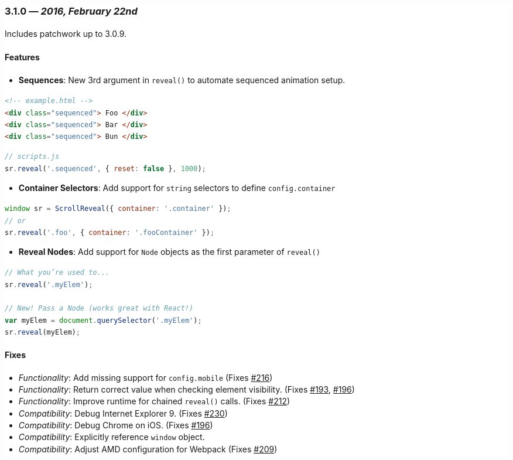 ### 3.1.0 — _2016, February 22nd_

Includes patchwork up to 3.0.9.


#### Features

- **Sequences**: New 3rd argument in `reveal()` to automate sequenced animation setup.
```html
<!-- example.html -->
<div class="sequenced"> Foo </div>
<div class="sequenced"> Bar </div>
<div class="sequenced"> Bun </div>
```
```js
// scripts.js
sr.reveal('.sequenced', { reset: false }, 1000);
```

- **Container Selectors**: Add support for `string` selectors to define `config.container`

```js
window sr = ScrollReveal({ container: '.container' });
// or
sr.reveal('.foo', { container: '.fooContainer' });
```

- **Reveal Nodes**: Add support for `Node` objects as the first parameter of `reveal()`

```js
// What you’re used to...
sr.reveal('.myElem');

// New! Pass a Node (works great with React!)
var myElem = document.querySelector('.myElem');
sr.reveal(myElem);

```


#### Fixes

- *Functionality*: Add missing support for `config.mobile` (Fixes [#216](https://github.com/jlmakes/scrollreveal.js/issues/216))
- *Functionality*: Return correct value when checking element visibility. (Fixes [#193](https://github.com/jlmakes/scrollreveal.js/issues/193), [#196](https://github.com/jlmakes/scrollreveal.js/issues/196))
- *Functionality*: Improve runtime for chained `reveal()` calls. (Fixes [#212](https://github.com/jlmakes/scrollreveal.js/issues/212))
- *Compatibility*: Debug Internet Explorer 9. (Fixes [#230](https://github.com/jlmakes/scrollreveal.js/pull/230))
- *Compatibility*: Debug Chrome on iOS. (Fixes [#196](https://github.com/jlmakes/scrollreveal.js/issues/196))
- *Compatibility*: Explicitly reference `window` object.
- *Compatibility*: Adjust AMD configuration for Webpack (Fixes [#209](https://github.com/jlmakes/scrollreveal.js/issues/209))
